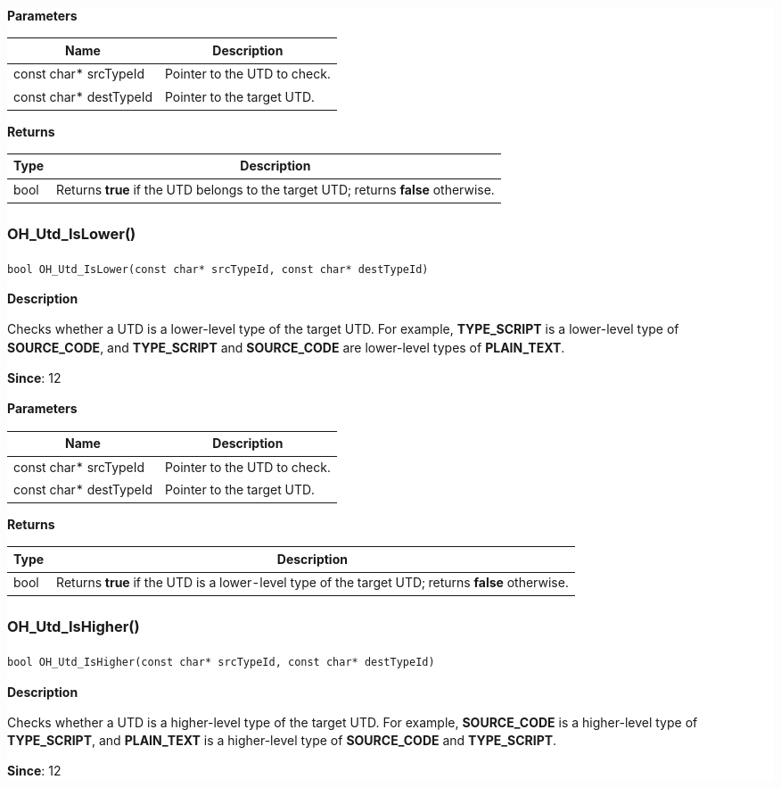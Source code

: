 
**Parameters**

| Name                | Description                    |
| ---------------------- | ------------------------ |
| const char* srcTypeId  | Pointer to the UTD to check.  |
| const char* destTypeId | Pointer to the target UTD.|

**Returns**

| Type| Description                                                       |
| ---- | ----------------------------------------------------------- |
| bool | Returns **true** if the UTD belongs to the target UTD; returns **false** otherwise.|

### OH_Utd_IsLower()

```
bool OH_Utd_IsLower(const char* srcTypeId, const char* destTypeId)
```

**Description**

Checks whether a UTD is a lower-level type of the target UTD. For example, **TYPE_SCRIPT** is a lower-level type of **SOURCE_CODE**, and **TYPE_SCRIPT** and **SOURCE_CODE** are lower-level types of **PLAIN_TEXT**.

**Since**: 12


**Parameters**

| Name                | Description                    |
| ---------------------- | ------------------------ |
| const char* srcTypeId  | Pointer to the UTD to check.  |
| const char* destTypeId | Pointer to the target UTD.|

**Returns**

| Type| Description                                                       |
| ---- | ----------------------------------------------------------- |
| bool | Returns **true** if the UTD is a lower-level type of the target UTD; returns **false** otherwise.|

### OH_Utd_IsHigher()

```
bool OH_Utd_IsHigher(const char* srcTypeId, const char* destTypeId)
```

**Description**

Checks whether a UTD is a higher-level type of the target UTD. For example, **SOURCE_CODE** is a higher-level type of **TYPE_SCRIPT**, and **PLAIN_TEXT** is a higher-level type of **SOURCE_CODE** and **TYPE_SCRIPT**.

**Since**: 12
